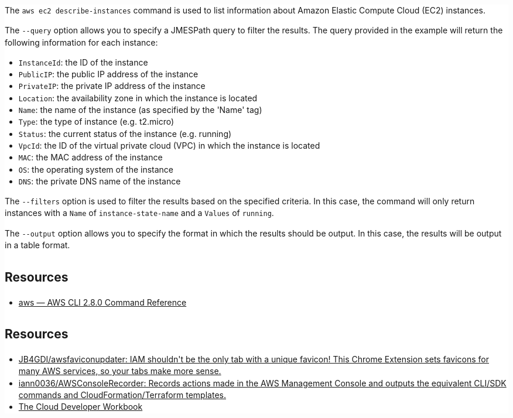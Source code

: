    
The `aws ec2 describe-instances` command is used to list information about Amazon Elastic Compute Cloud (EC2) instances.   
   
The `--query` option allows you to specify a JMESPath query to filter the results. The query provided in the example will return the following information for each instance:   
   
   
-   `InstanceId`: the ID of the instance   
-   `PublicIP`: the public IP address of the instance   
-   `PrivateIP`: the private IP address of the instance   
-   `Location`: the availability zone in which the instance is located   
-   `Name`: the name of the instance (as specified by the 'Name' tag)   
-   `Type`: the type of instance (e.g. t2.micro)   
-   `Status`: the current status of the instance (e.g. running)   
-   `VpcId`: the ID of the virtual private cloud (VPC) in which the instance is located   
-   `MAC`: the MAC address of the instance   
-   `OS`: the operating system of the instance   
-   `DNS`: the private DNS name of the instance   
   
The `--filters` option is used to filter the results based on the specified criteria. In this case, the command will only return instances with a `Name` of `instance-state-name` and a `Values` of `running`.   
   
The `--output` option allows you to specify the format in which the results should be output. In this case, the results will be output in a table format.   
   
## Resources   
   
   
- [aws — AWS CLI 2.8.0 Command Reference](https://awscli.amazonaws.com/v2/documentation/api/latest/reference/index.html)
   
   
## Resources   
   
   
- [JB4GDI/awsfaviconupdater: IAM shouldn't be the only tab with a unique favicon! This Chrome Extension sets favicons for many AWS services, so your tabs make more sense.](https://github.com/JB4GDI/awsfaviconupdater)   
- [iann0036/AWSConsoleRecorder: Records actions made in the AWS Management Console and outputs the equivalent CLI/SDK commands and CloudFormation/Terraform templates.](https://github.com/iann0036/AWSConsoleRecorder)   
- [The Cloud Developer Workbook](https://workbook.ryanlewis.dev/)